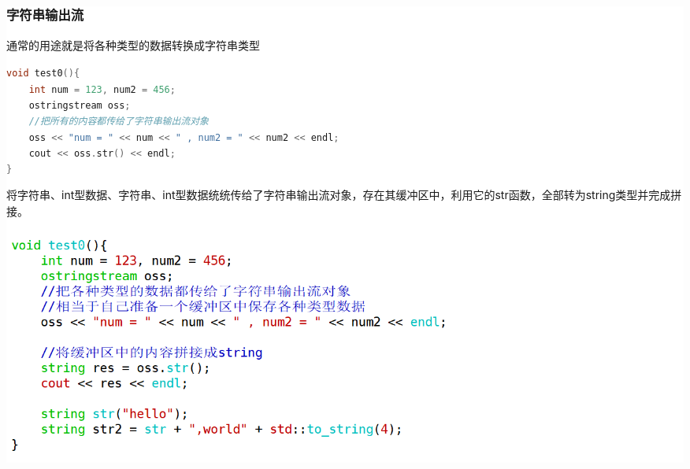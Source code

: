 

### 字符串输出流

通常的用途就是将各种类型的数据转换成字符串类型

``` c++
void test0(){
    int num = 123, num2 = 456;
    ostringstream oss;
    //把所有的内容都传给了字符串输出流对象
    oss << "num = " << num << " , num2 = " << num2 << endl;
    cout << oss.str() << endl;
}
```

将字符串、int型数据、字符串、int型数据统统传给了字符串输出流对象，存在其缓冲区中，利用它的str函数，全部转为string类型并完成拼接。

<img src="3.C++输入输出流.assets/image-20240608162555142.png" alt="image-20240608162555142" style="zoom:67%;" />





